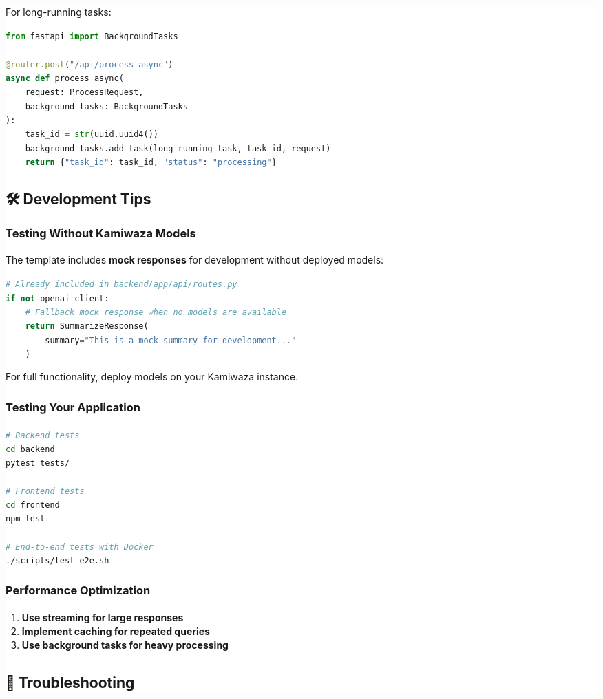 For long-running tasks:

```python
from fastapi import BackgroundTasks

@router.post("/api/process-async")
async def process_async(
    request: ProcessRequest,
    background_tasks: BackgroundTasks
):
    task_id = str(uuid.uuid4())
    background_tasks.add_task(long_running_task, task_id, request)
    return {"task_id": task_id, "status": "processing"}
```

## 🛠️ Development Tips

### Testing Without Kamiwaza Models

The template includes **mock responses** for development without deployed models:

```python
# Already included in backend/app/api/routes.py
if not openai_client:
    # Fallback mock response when no models are available
    return SummarizeResponse(
        summary="This is a mock summary for development..."
    )
```

For full functionality, deploy models on your Kamiwaza instance.

### Testing Your Application

```bash
# Backend tests
cd backend
pytest tests/

# Frontend tests
cd frontend
npm test

# End-to-end tests with Docker
./scripts/test-e2e.sh
```

### Performance Optimization

1. **Use streaming for large responses**
2. **Implement caching for repeated queries**
3. **Use background tasks for heavy processing**

## 🐛 Troubleshooting
